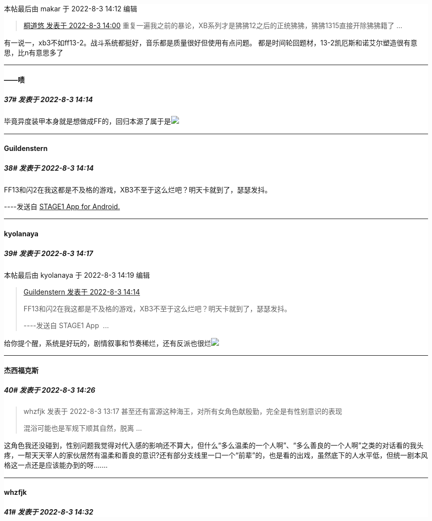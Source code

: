  本帖最后由 makar 于 2022-8-3 14:12 编辑 
<blockquote><a href="httphttps://bbs.saraba1st.com/2b/forum.php?mod=redirect&amp;goto=findpost&amp;pid=56916783&amp;ptid=2084949" target="_blank">桐道悠 发表于 2022-8-3 14:00</a>
重复一遍我之前的暴论，XB系列才是狒狒12之后的正统狒狒，狒狒1315直接开除狒狒籍了 ...</blockquote>
有一说一，xb3不如ff13-2。战斗系统都挺好，音乐都是质量很好但使用有点问题。
都是时间轮回题材，13-2凯厄斯和诺艾尔塑造很有意思，比n有意思多了

*****

####  ——啧  
##### 37#       发表于 2022-8-3 14:14

毕竟异度装甲本身就是想做成FF的，回归本源了属于是<img src="https://static.saraba1st.com/image/smiley/face2017/037.png" referrerpolicy="no-referrer">

*****

####  Guildenstern  
##### 38#       发表于 2022-8-3 14:14

FF13和闪2在我这都是不及格的游戏，XB3不至于这么烂吧？明天卡就到了，瑟瑟发抖。

----发送自 [STAGE1 App for Android.](http://stage1.5j4m.com/?1.37)

*****

####  kyolanaya  
##### 39#       发表于 2022-8-3 14:17

 本帖最后由 kyolanaya 于 2022-8-3 14:19 编辑 
<blockquote><a href="httphttps://bbs.saraba1st.com/2b/forum.php?mod=redirect&amp;goto=findpost&amp;pid=56916918&amp;ptid=2084949" target="_blank">Guildenstern 发表于 2022-8-3 14:14</a>

FF13和闪2在我这都是不及格的游戏，XB3不至于这么烂吧？明天卡就到了，瑟瑟发抖。

----发送自 STAGE1 App  ...</blockquote>
给你提个醒，系统是好玩的，剧情叙事和节奏稀烂，还有反派也很烂<img src="https://static.saraba1st.com/image/smiley/face2017/001.png" referrerpolicy="no-referrer">

*****

####  杰西福克斯  
##### 40#       发表于 2022-8-3 14:26

<blockquote>whzfjk 发表于 2022-8-3 13:17
甚至还有富源这种海王，对所有女角色献殷勤，完全是有性别意识的表现

混浴可能也是军规下顺其自然，脱离 ...</blockquote>
这角色我还没碰到，性别问题我觉得对代入感的影响还不算大，但什么“多么温柔的一个人啊”、“多么善良的一个人啊”之类的对话看的我头疼，一帮天天宰人的家伙居然有温柔和善良的意识?还有部分支线里一口一个“前辈”的，也是看的出戏，虽然底下的人水平低，但统一剧本风格这一点还是应该能办到的呀.......

*****

####  whzfjk  
##### 41#       发表于 2022-8-3 14:32
